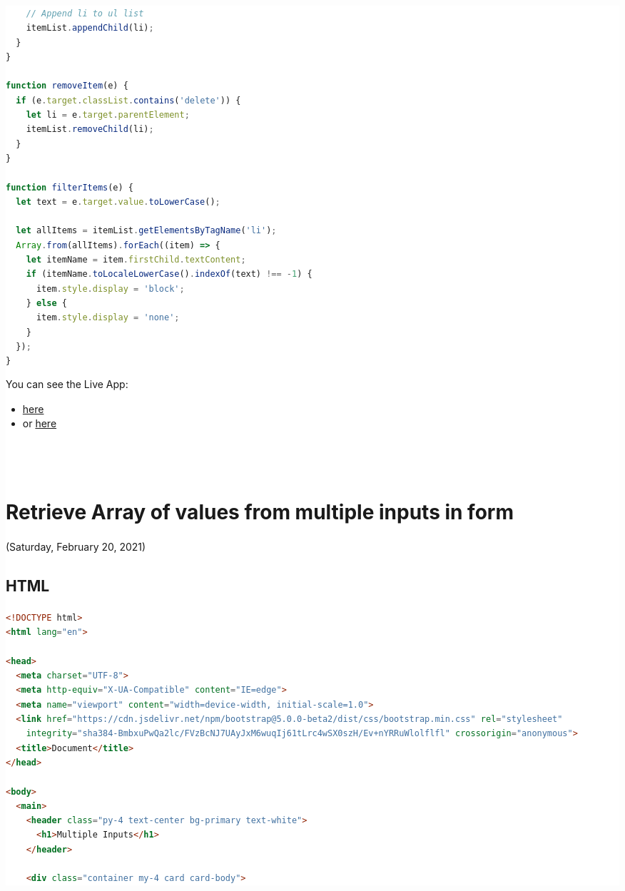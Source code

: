 ```js
    // Append li to ul list
    itemList.appendChild(li);
  }
}

function removeItem(e) {
  if (e.target.classList.contains('delete')) {
    let li = e.target.parentElement;
    itemList.removeChild(li);
  }
}

function filterItems(e) {
  let text = e.target.value.toLowerCase();
  
  let allItems = itemList.getElementsByTagName('li');
  Array.from(allItems).forEach((item) => {
    let itemName = item.firstChild.textContent;
    if (itemName.toLocaleLowerCase().indexOf(text) !== -1) {
      item.style.display = 'block';
    } else {
      item.style.display = 'none';
    }
  });
}
```

You can see the Live App:

- [here](https://radubulai.com/Study/JavaScript/VanillaJS_ToDo/)
- or [here](https://radualexandrub.github.io/Study/JavaScript/VanillaJS_ToDo/)

<br/>

<br/>

# Retrieve Array of values from multiple inputs in form

(Saturday, February 20, 2021)

## HTML

```html
<!DOCTYPE html>
<html lang="en">

<head>
  <meta charset="UTF-8">
  <meta http-equiv="X-UA-Compatible" content="IE=edge">
  <meta name="viewport" content="width=device-width, initial-scale=1.0">
  <link href="https://cdn.jsdelivr.net/npm/bootstrap@5.0.0-beta2/dist/css/bootstrap.min.css" rel="stylesheet"
    integrity="sha384-BmbxuPwQa2lc/FVzBcNJ7UAyJxM6wuqIj61tLrc4wSX0szH/Ev+nYRRuWlolflfl" crossorigin="anonymous">
  <title>Document</title>
</head>

<body>
  <main>
    <header class="py-4 text-center bg-primary text-white">
      <h1>Multiple Inputs</h1>
    </header>

    <div class="container my-4 card card-body">
```